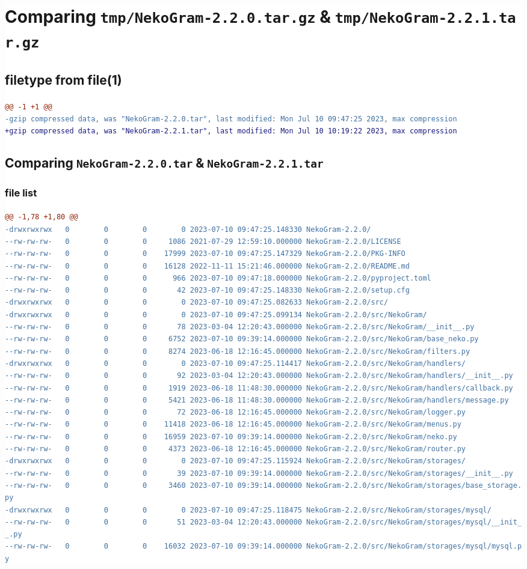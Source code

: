 # Comparing `tmp/NekoGram-2.2.0.tar.gz` & `tmp/NekoGram-2.2.1.tar.gz`

## filetype from file(1)

```diff
@@ -1 +1 @@
-gzip compressed data, was "NekoGram-2.2.0.tar", last modified: Mon Jul 10 09:47:25 2023, max compression
+gzip compressed data, was "NekoGram-2.2.1.tar", last modified: Mon Jul 10 10:19:22 2023, max compression
```

## Comparing `NekoGram-2.2.0.tar` & `NekoGram-2.2.1.tar`

### file list

```diff
@@ -1,78 +1,80 @@
-drwxrwxrwx   0        0        0        0 2023-07-10 09:47:25.148330 NekoGram-2.2.0/
--rw-rw-rw-   0        0        0     1086 2021-07-29 12:59:10.000000 NekoGram-2.2.0/LICENSE
--rw-rw-rw-   0        0        0    17999 2023-07-10 09:47:25.147329 NekoGram-2.2.0/PKG-INFO
--rw-rw-rw-   0        0        0    16128 2022-11-11 15:21:46.000000 NekoGram-2.2.0/README.md
--rw-rw-rw-   0        0        0      966 2023-07-10 09:47:18.000000 NekoGram-2.2.0/pyproject.toml
--rw-rw-rw-   0        0        0       42 2023-07-10 09:47:25.148330 NekoGram-2.2.0/setup.cfg
-drwxrwxrwx   0        0        0        0 2023-07-10 09:47:25.082633 NekoGram-2.2.0/src/
-drwxrwxrwx   0        0        0        0 2023-07-10 09:47:25.099134 NekoGram-2.2.0/src/NekoGram/
--rw-rw-rw-   0        0        0       78 2023-03-04 12:20:43.000000 NekoGram-2.2.0/src/NekoGram/__init__.py
--rw-rw-rw-   0        0        0     6752 2023-07-10 09:39:14.000000 NekoGram-2.2.0/src/NekoGram/base_neko.py
--rw-rw-rw-   0        0        0     8274 2023-06-18 12:16:45.000000 NekoGram-2.2.0/src/NekoGram/filters.py
-drwxrwxrwx   0        0        0        0 2023-07-10 09:47:25.114417 NekoGram-2.2.0/src/NekoGram/handlers/
--rw-rw-rw-   0        0        0       92 2023-03-04 12:20:43.000000 NekoGram-2.2.0/src/NekoGram/handlers/__init__.py
--rw-rw-rw-   0        0        0     1919 2023-06-18 11:48:30.000000 NekoGram-2.2.0/src/NekoGram/handlers/callback.py
--rw-rw-rw-   0        0        0     5421 2023-06-18 11:48:30.000000 NekoGram-2.2.0/src/NekoGram/handlers/message.py
--rw-rw-rw-   0        0        0       72 2023-06-18 12:16:45.000000 NekoGram-2.2.0/src/NekoGram/logger.py
--rw-rw-rw-   0        0        0    11418 2023-06-18 12:16:45.000000 NekoGram-2.2.0/src/NekoGram/menus.py
--rw-rw-rw-   0        0        0    16959 2023-07-10 09:39:14.000000 NekoGram-2.2.0/src/NekoGram/neko.py
--rw-rw-rw-   0        0        0     4373 2023-06-18 12:16:45.000000 NekoGram-2.2.0/src/NekoGram/router.py
-drwxrwxrwx   0        0        0        0 2023-07-10 09:47:25.115924 NekoGram-2.2.0/src/NekoGram/storages/
--rw-rw-rw-   0        0        0       39 2023-07-10 09:39:14.000000 NekoGram-2.2.0/src/NekoGram/storages/__init__.py
--rw-rw-rw-   0        0        0     3460 2023-07-10 09:39:14.000000 NekoGram-2.2.0/src/NekoGram/storages/base_storage.py
-drwxrwxrwx   0        0        0        0 2023-07-10 09:47:25.118475 NekoGram-2.2.0/src/NekoGram/storages/mysql/
--rw-rw-rw-   0        0        0       51 2023-03-04 12:20:43.000000 NekoGram-2.2.0/src/NekoGram/storages/mysql/__init__.py
--rw-rw-rw-   0        0        0    16032 2023-07-10 09:39:14.000000 NekoGram-2.2.0/src/NekoGram/storages/mysql/mysql.py
```